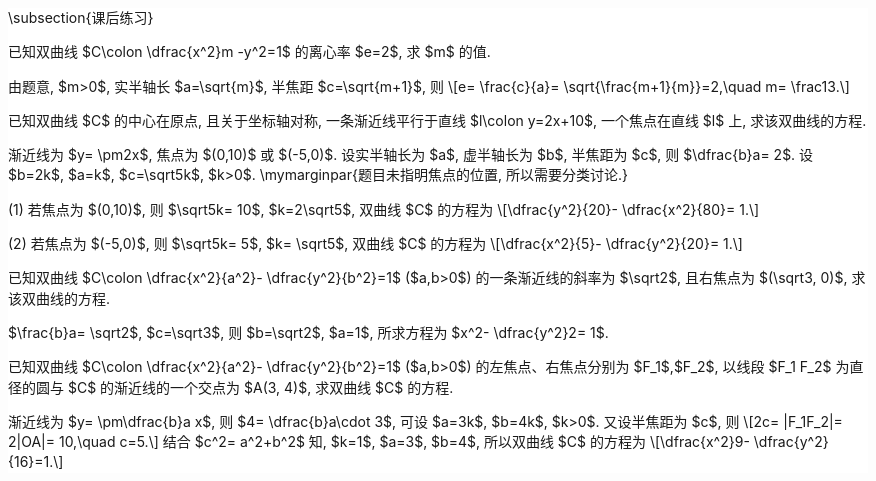 <p>
\subsection{课后练习}
<myexercise>
    <p>    已知双曲线 $C\colon \dfrac{x^2}m -y^2=1$ 的离心率 $e=2$, 求 $m$ 的值.
</p>
</myexercise>
<mysolution>
    <p>
    由题意, $m>0$, 实半轴长 $a=\sqrt{m}$, 半焦距 $c=\sqrt{m+1}$, 则
    \[e= \frac{c}{a}= \sqrt{\frac{m+1}{m}}=2,\quad
    m= \frac13.\]
</p>
</mysolution>
</p>

<p>
<myexercise>
    <p>    已知双曲线 $C$ 的中心在原点, 且关于坐标轴对称, 一条渐近线平行于直线 $l\colon y=2x+10$, 一个焦点在直线 $l$ 上, 求该双曲线的方程.
</p>
</myexercise>
<mysolution>
    <p>
    渐近线为 $y= \pm2x$, 焦点为 $(0,10)$ 或 $(-5,0)$. 设实半轴长为 $a$, 虚半轴长为 $b$, 半焦距为 $c$, 则 $\dfrac{b}a= 2$. 设 $b=2k$, $a=k$, $c=\sqrt5k$, $k>0$.
    \mymarginpar{题目未指明焦点的位置, 所以需要分类讨论.}
</p>

<p>
    (1) 若焦点为 $(0,10)$, 则 $\sqrt5k= 10$, $k=2\sqrt5$, 双曲线 $C$ 的方程为
    \[\dfrac{y^2}{20}- \dfrac{x^2}{80}= 1.\]
</p>

<p>
    (2) 若焦点为 $(-5,0)$, 则 $\sqrt5k= 5$, $k= \sqrt5$, 双曲线 $C$ 的方程为
    \[\dfrac{x^2}{5}- \dfrac{y^2}{20}= 1.\]
</p>
</mysolution>
</p>

<p>
<myexercise>
    <p>    已知双曲线 $C\colon \dfrac{x^2}{a^2}- \dfrac{y^2}{b^2}=1$ ($a,b>0$) 的一条渐近线的斜率为 $\sqrt2$, 且右焦点为 $(\sqrt3, 0)$, 求该双曲线的方程.
</p>
</myexercise>
<mysolution>
    <p>
    $\frac{b}a= \sqrt2$, $c=\sqrt3$, 则 $b=\sqrt2$, $a=1$, 所求方程为 $x^2- \dfrac{y^2}2= 1$.
</p>
</mysolution>
</p>

<p>
<myexercise>
    <p>    已知双曲线 $C\colon \dfrac{x^2}{a^2}- \dfrac{y^2}{b^2}=1$ ($a,b>0$) 的左焦点、右焦点分别为 $F_1$,$F_2$, 以线段 $F_1 F_2$ 为直径的圆与 $C$ 的渐近线的一个交点为 $A(3, 4)$, 求双曲线 $C$ 的方程.
</p>
</myexercise>
<mysolution>
    <p>
    渐近线为 $y= \pm\dfrac{b}a x$, 则 $4= \dfrac{b}a\cdot 3$, 可设 $a=3k$, $b=4k$, $k>0$. 又设半焦距为 $c$, 则
    \[2c= |F_1F_2|= 2|OA|= 10,\quad c=5.\]
    结合 $c^2= a^2+b^2$ 知, $k=1$, $a=3$, $b=4$, 所以双曲线 $C$ 的方程为
    \[\dfrac{x^2}9- \dfrac{y^2}{16}=1.\]
</p>
</mysolution>